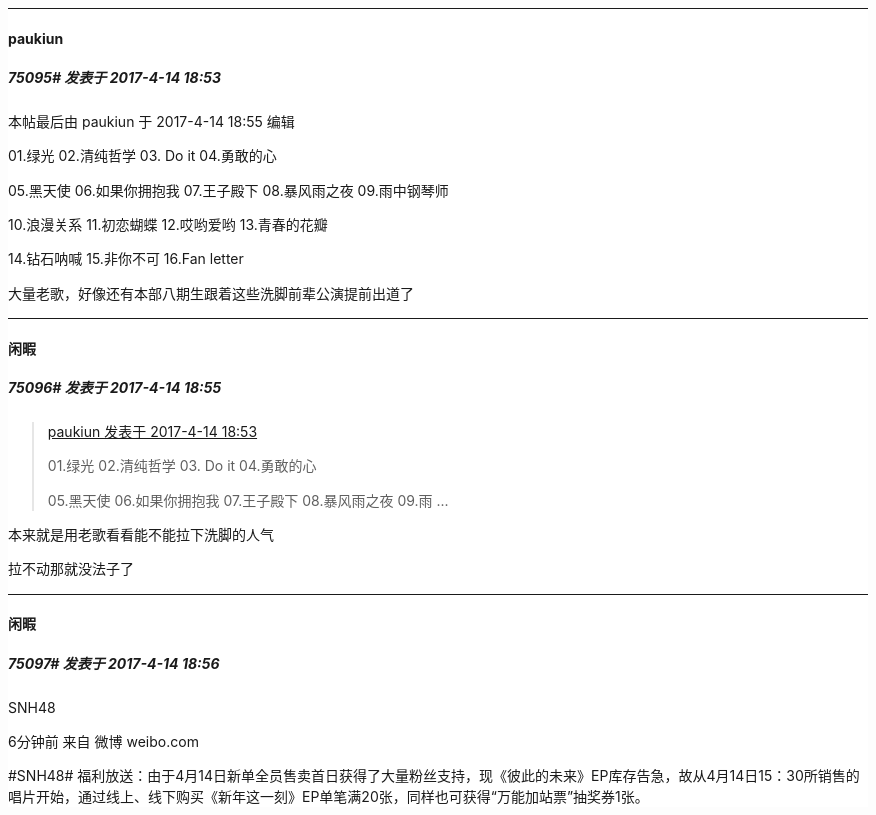 




-----

####  paukiun  
##### 75095#       发表于 2017-4-14 18:53



 本帖最后由 paukiun 于 2017-4-14 18:55 编辑 

01.绿光 02.清纯哲学 03. Do it 04.勇敢的心

05.黑天使 06.如果你拥抱我 07.王子殿下 08.暴风雨之夜 09.雨中钢琴师

10.浪漫关系 11.初恋蝴蝶 12.哎哟爱哟 13.青春的花瓣

14.钻石呐喊 15.非你不可 16.Fan letter

大量老歌，好像还有本部八期生跟着这些洗脚前辈公演提前出道了







-----

####  闲暇  
##### 75096#       发表于 2017-4-14 18:55



<blockquote><a href="httphttps://bbs.saraba1st.com/2b/forum.php?mod=redirect&amp;goto=findpost&amp;pid=35669454&amp;ptid=1105387" target="_blank">paukiun 发表于 2017-4-14 18:53</a>

01.绿光 02.清纯哲学 03. Do it 04.勇敢的心

05.黑天使 06.如果你拥抱我 07.王子殿下 08.暴风雨之夜 09.雨 ...</blockquote>
本来就是用老歌看看能不能拉下洗脚的人气

拉不动那就没法子了







-----

####  闲暇  
##### 75097#       发表于 2017-4-14 18:56




SNH48

6分钟前 来自 微博 weibo.com

#SNH48# 福利放送：由于4月14日新单全员售卖首日获得了大量粉丝支持，现《彼此的未来》EP库存告急，故从4月14日15：30所销售的唱片开始，通过线上、线下购买《新年这一刻》EP单笔满20张，同样也可获得“万能加站票”抽奖券1张。
